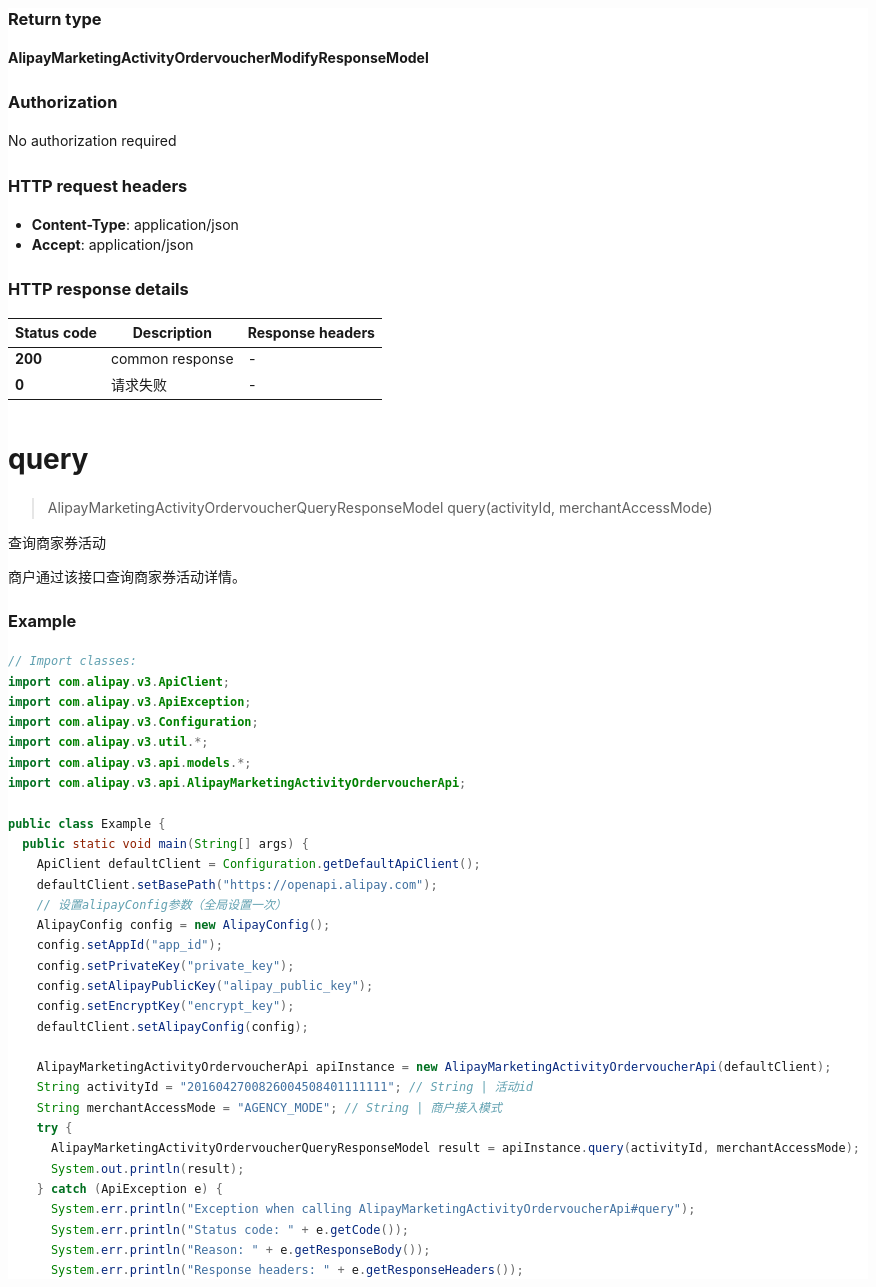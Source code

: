 ### Return type

**AlipayMarketingActivityOrdervoucherModifyResponseModel**

### Authorization

No authorization required

### HTTP request headers

 - **Content-Type**: application/json
 - **Accept**: application/json

### HTTP response details
| Status code | Description | Response headers |
|-------------|-------------|------------------|
| **200** | common response |  -  |
| **0** | 请求失败 |  -  |

<a name="query"></a>
# **query**
> AlipayMarketingActivityOrdervoucherQueryResponseModel query(activityId, merchantAccessMode)

查询商家券活动

商户通过该接口查询商家券活动详情。

### Example
```java
// Import classes:
import com.alipay.v3.ApiClient;
import com.alipay.v3.ApiException;
import com.alipay.v3.Configuration;
import com.alipay.v3.util.*;
import com.alipay.v3.api.models.*;
import com.alipay.v3.api.AlipayMarketingActivityOrdervoucherApi;

public class Example {
  public static void main(String[] args) {
    ApiClient defaultClient = Configuration.getDefaultApiClient();
    defaultClient.setBasePath("https://openapi.alipay.com");
    // 设置alipayConfig参数（全局设置一次）
    AlipayConfig config = new AlipayConfig();
    config.setAppId("app_id");
    config.setPrivateKey("private_key");
    config.setAlipayPublicKey("alipay_public_key");
    config.setEncryptKey("encrypt_key");
    defaultClient.setAlipayConfig(config);

    AlipayMarketingActivityOrdervoucherApi apiInstance = new AlipayMarketingActivityOrdervoucherApi(defaultClient);
    String activityId = "2016042700826004508401111111"; // String | 活动id
    String merchantAccessMode = "AGENCY_MODE"; // String | 商户接入模式
    try {
      AlipayMarketingActivityOrdervoucherQueryResponseModel result = apiInstance.query(activityId, merchantAccessMode);
      System.out.println(result);
    } catch (ApiException e) {
      System.err.println("Exception when calling AlipayMarketingActivityOrdervoucherApi#query");
      System.err.println("Status code: " + e.getCode());
      System.err.println("Reason: " + e.getResponseBody());
      System.err.println("Response headers: " + e.getResponseHeaders());
```